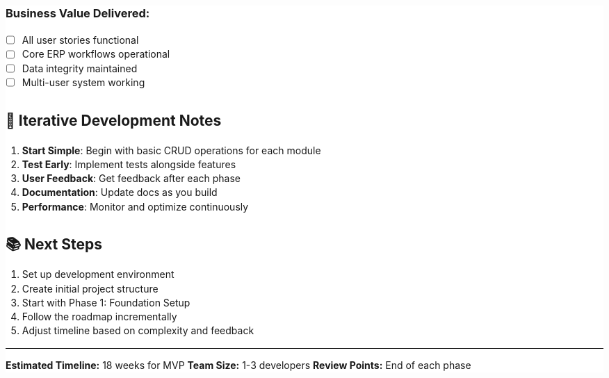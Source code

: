### Business Value Delivered:
- [ ] All user stories functional
- [ ] Core ERP workflows operational
- [ ] Data integrity maintained
- [ ] Multi-user system working

## 🔄 Iterative Development Notes

1. **Start Simple**: Begin with basic CRUD operations for each module
2. **Test Early**: Implement tests alongside features
3. **User Feedback**: Get feedback after each phase
4. **Documentation**: Update docs as you build
5. **Performance**: Monitor and optimize continuously

## 📚 Next Steps

1. Set up development environment
2. Create initial project structure
3. Start with Phase 1: Foundation Setup
4. Follow the roadmap incrementally
5. Adjust timeline based on complexity and feedback

---

**Estimated Timeline:** 18 weeks for MVP
**Team Size:** 1-3 developers
**Review Points:** End of each phase
